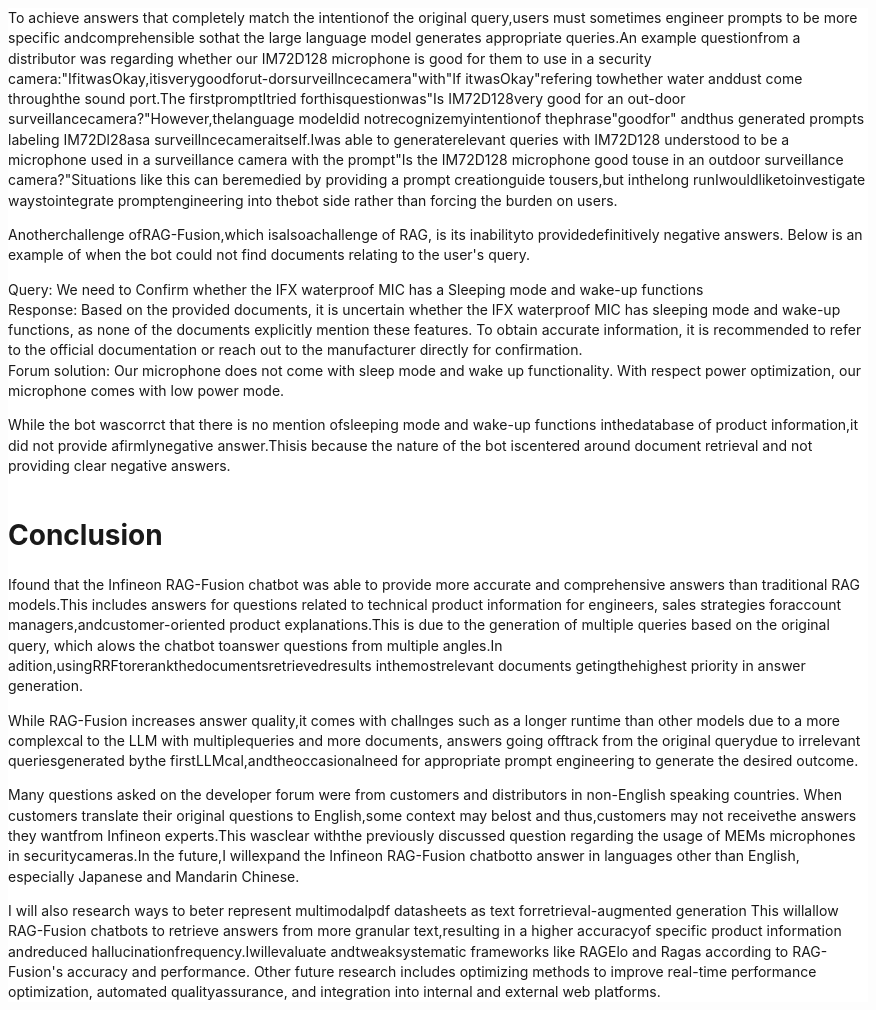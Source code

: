 To achieve answers that completely match the intentionof the original query,users must sometimes engineer prompts to be more specific andcomprehensible sothat the large language model generates appropriate queries.An example questionfrom a distributor was regarding whether our IM72D128 microphone is good for them to use in a security camera:"IfitwasOkay,itisverygoodforut-dorsurveillncecamera"with"If itwasOkay"refering towhether water anddust come throughthe sound port.The firstpromptItried forthisquestionwas"Is IM72D128very good for an out-door surveillancecamera?"However,thelanguage modeldid notrecognizemyintentionof thephrase"goodfor" andthus generated prompts labeling IM72Dl28asa surveillncecameraitself.Iwas able to generaterelevant queries with IM72D128 understood to be a microphone used in a surveillance camera with the prompt"Is the IM72D128 microphone good touse in an outdoor surveillance camera?"Situations like this can beremedied by providing a prompt creationguide tousers,but inthelong runIwouldliketoinvestigate waystointegrate promptengineering into thebot side rather than forcing the burden on users.  

Anotherchallenge ofRAG-Fusion,which isalsoachallenge of RAG, is its inabilityto providedefinitively negative answers. Below is an example of when the bot could not find documents relating to the user's query.  

Query: We need to Confirm whether the IFX waterproof MIC has a Sleeping mode and wake-up functions   
Response: Based on the provided documents, it is uncertain whether the IFX waterproof MIC has sleeping mode and wake-up functions, as none of the documents explicitly mention these features. To obtain accurate information, it is recommended to refer to the official documentation or reach out to the manufacturer directly for confirmation.   
Forum solution: Our microphone does not come with sleep mode and wake up functionality. With respect power optimization, our microphone comes with low power mode.  

While the bot wascorrct that there is no mention ofsleeping mode and wake-up functions inthedatabase of product information,it did not provide afirmlynegative answer.Thisis because the nature of the bot iscentered around document retrieval and not providing clear negative answers.  

# Conclusion  

Ifound that the Infineon RAG-Fusion chatbot was able to provide more accurate and comprehensive answers than traditional RAG models.This includes answers for questions related to technical product information for engineers, sales strategies foraccount managers,andcustomer-oriented product explanations.This is due to the generation of multiple queries based on the original query, which alows the chatbot toanswer questions from multiple angles.In adition,usingRRFtorerankthedocumentsretrievedresults inthemostrelevant documents getingthehighest priority in answer generation.  

While RAG-Fusion increases answer quality,it comes with challnges such as a longer runtime than other models due to a more complexcal to the LLM with multiplequeries and more documents, answers going offtrack from the original querydue to irrelevant queriesgenerated bythe firstLLMcal,andtheoccasionalneed for appropriate prompt engineering to generate the desired outcome.  

Many questions asked on the developer forum were from customers and distributors in non-English speaking countries. When customers translate their original questions to English,some context may belost and thus,customers may not receivethe answers they wantfrom Infineon experts.This wasclear withthe previously discussed question regarding the usage of MEMs microphones in securitycameras.In the future,I willexpand the Infineon RAG-Fusion chatbotto answer in languages other than English, especially Japanese and Mandarin Chinese.  

I will also research ways to beter represent multimodalpdf datasheets as text forretrieval-augmented generation This willallow RAG-Fusion chatbots to retrieve answers from more granular text,resulting in a higher accuracyof specific product information andreduced hallucinationfrequency.Iwillevaluate andtweaksystematic frameworks like RAGElo and Ragas according to RAG-Fusion's accuracy and performance. Other future research includes optimizing methods to improve real-time performance optimization, automated qualityassurance, and integration into internal and external web platforms.  
